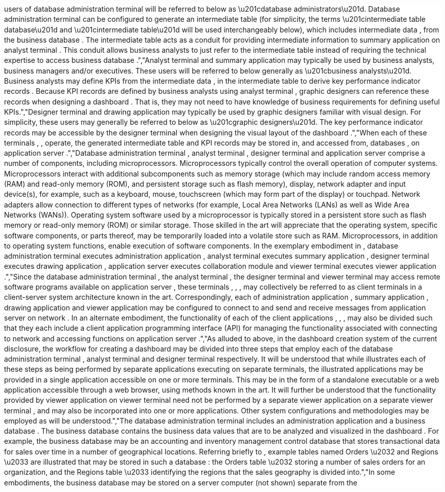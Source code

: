 users of database administration terminal  will be referred to below as \u201cdatabase administrators\u201d. Database administration terminal  can be configured to generate an intermediate table  (for simplicity, the terms \u201cintermediate table database\u201d and \u201cintermediate table\u201d will be used interchangeably below), which includes intermediate data ,  from the business database . The intermediate table  acts as a conduit for providing intermediate information to summary application  on analyst terminal . This conduit allows business analysts to just refer to the intermediate table  instead of requiring the technical expertise to access business database .","Analyst terminal  and summary application  may typically be used by business analysts, business managers and\/or executives. These users will be referred to below generally as \u201cbusiness analysts\u201d. Business analysts may define KPIs from the intermediate data ,  in the intermediate table  to derive key performance indicator records . Because KPI records  are defined by business analysts using analyst terminal , graphic designers can reference these records  when designing a dashboard . That is, they may not need to have knowledge of business requirements for defining useful KPIs.","Designer terminal  and drawing application  may typically be used by graphic designers familiar with visual design. For simplicity, these users may generally be referred to below as \u201cgraphic designers\u201d. The key performance indicator records  may be accessible by the designer terminal  when designing the visual layout of the dashboard .","When each of these terminals , ,  operate, the generated intermediate table  and KPI records  may be stored in, and accessed from, databases ,  on application server .","Database administration terminal , analyst terminal , designer terminal  and application server  comprise a number of components, including microprocessors. Microprocessors typically control the overall operation of computer systems. Microprocessors interact with additional subcomponents such as memory storage (which may include random access memory (RAM) and read-only memory (ROM), and persistent storage such as flash memory), display, network adapter and input device(s), for example, such as a keyboard, mouse, touchscreen (which may form part of the display) or touchpad. Network adapters allow connection to different types of networks (for example, Local Area Networks (LANs) as well as Wide Area Networks (WANs)). Operating system software used by a microprocessor is typically stored in a persistent store such as flash memory or read-only memory (ROM) or similar storage. Those skilled in the art will appreciate that the operating system, specific software components, or parts thereof, may be temporarily loaded into a volatile store such as RAM. Microprocessors, in addition to operating system functions, enable execution of software components. In the exemplary embodiment in , database administration terminal  executes administration application , analyst terminal  executes summary application , designer terminal  executes drawing application , application server  executes collaboration module  and viewer terminal  executes viewer application .","Since the database administration terminal , the analyst terminal , the designer terminal  and viewer terminal  may access remote software programs available on application server , these terminals , , ,  may collectively be referred to as client terminals in a client-server system architecture known in the art. Correspondingly, each of administration application , summary application , drawing application  and viewer application  may be configured to connect to and send and receive messages from application server  on network . In an alternate embodiment, the functionality of each of the client applications , , ,  may also be divided such that they each include a client application programming interface (API) for managing the functionality associated with connecting to network  and accessing functions on application server .","As alluded to above, in the dashboard creation system  of the current disclosure, the workflow for creating a dashboard  may be divided into three steps that employ each of the database administration terminal , analyst terminal  and designer terminal  respectively. It will be understood that while  illustrates each of these steps as being performed by separate applications executing on separate terminals, the illustrated applications may be provided in a single application accessible on one or more terminals. This may be in the form of a standalone executable or a web application accessible through a web browser, using methods known in the art. It will further be understood that the functionality provided by viewer application  on viewer terminal  need not be performed by a separate viewer application  on a separate viewer terminal , and may also be incorporated into one or more applications. Other system configurations and methodologies may be employed as will be understood.","The database administration terminal  includes an administration application  and a business database . The business database  contains the business data values  that are to be analyzed and visualized in the dashboard . For example, the business database  may be an accounting and inventory management control database that stores transactional data for sales over time in a number of geographical locations. Referring briefly to , example tables named Orders \u2032 and Regions \u2033 are illustrated that may be stored in such a database : the Orders table \u2032 storing a number of sales orders for an organization, and the Regions table \u2033 identifying the regions that the sales geography is divided into.","In some embodiments, the business database  may be stored on a server computer (not shown) separate from the
